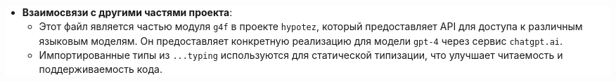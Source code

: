 *   **Взаимосвязи с другими частями проекта**:
    *   Этот файл является частью модуля `g4f` в проекте `hypotez`, который предоставляет API для доступа к различным языковым моделям. Он предоставляет конкретную реализацию для модели `gpt-4` через сервис `chatgpt.ai`.
    *   Импортированные типы из `...typing` используются для статической типизации, что улучшает читаемость и поддерживаемость кода.